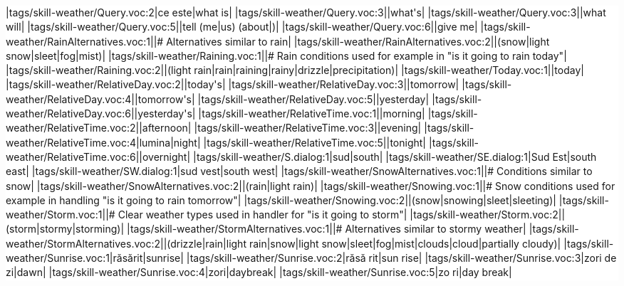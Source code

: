|tags/skill-weather/Query.voc:2|ce este|what is|
|tags/skill-weather/Query.voc:3||what's|
|tags/skill-weather/Query.voc:3||what will|
|tags/skill-weather/Query.voc:5||tell (me|us) (about|)|
|tags/skill-weather/Query.voc:6||give me|
|tags/skill-weather/RainAlternatives.voc:1||# Alternatives similar to rain|
|tags/skill-weather/RainAlternatives.voc:2||(snow|light snow|sleet|fog|mist)|
|tags/skill-weather/Raining.voc:1||# Rain conditions used for example in "is it going to rain today"|
|tags/skill-weather/Raining.voc:2||(light rain|rain|raining|rainy|drizzle|precipitation)|
|tags/skill-weather/Today.voc:1||today|
|tags/skill-weather/RelativeDay.voc:2||today's|
|tags/skill-weather/RelativeDay.voc:3||tomorrow|
|tags/skill-weather/RelativeDay.voc:4||tomorrow's|
|tags/skill-weather/RelativeDay.voc:5||yesterday|
|tags/skill-weather/RelativeDay.voc:6||yesterday's|
|tags/skill-weather/RelativeTime.voc:1||morning|
|tags/skill-weather/RelativeTime.voc:2||afternoon|
|tags/skill-weather/RelativeTime.voc:3||evening|
|tags/skill-weather/RelativeTime.voc:4|lumina|night|
|tags/skill-weather/RelativeTime.voc:5||tonight|
|tags/skill-weather/RelativeTime.voc:6||overnight|
|tags/skill-weather/S.dialog:1|sud|south|
|tags/skill-weather/SE.dialog:1|Sud Est|south east|
|tags/skill-weather/SW.dialog:1|sud vest|south west|
|tags/skill-weather/SnowAlternatives.voc:1||# Conditions similar to snow|
|tags/skill-weather/SnowAlternatives.voc:2||(rain|light rain)|
|tags/skill-weather/Snowing.voc:1||# Snow conditions used for example in handling "is it going to rain tomorrow"|
|tags/skill-weather/Snowing.voc:2||(snow|snowing|sleet|sleeting)|
|tags/skill-weather/Storm.voc:1||# Clear weather types used in handler for "is it going to storm"|
|tags/skill-weather/Storm.voc:2||(storm|stormy|storming)|
|tags/skill-weather/StormAlternatives.voc:1||# Alternatives similar to stormy weather|
|tags/skill-weather/StormAlternatives.voc:2||(drizzle|rain|light rain|snow|light snow|sleet|fog|mist|clouds|cloud|partially cloudy)|
|tags/skill-weather/Sunrise.voc:1|răsărit|sunrise|
|tags/skill-weather/Sunrise.voc:2|răsă rit|sun rise|
|tags/skill-weather/Sunrise.voc:3|zori de zi|dawn|
|tags/skill-weather/Sunrise.voc:4|zori|daybreak|
|tags/skill-weather/Sunrise.voc:5|zo ri|day break|